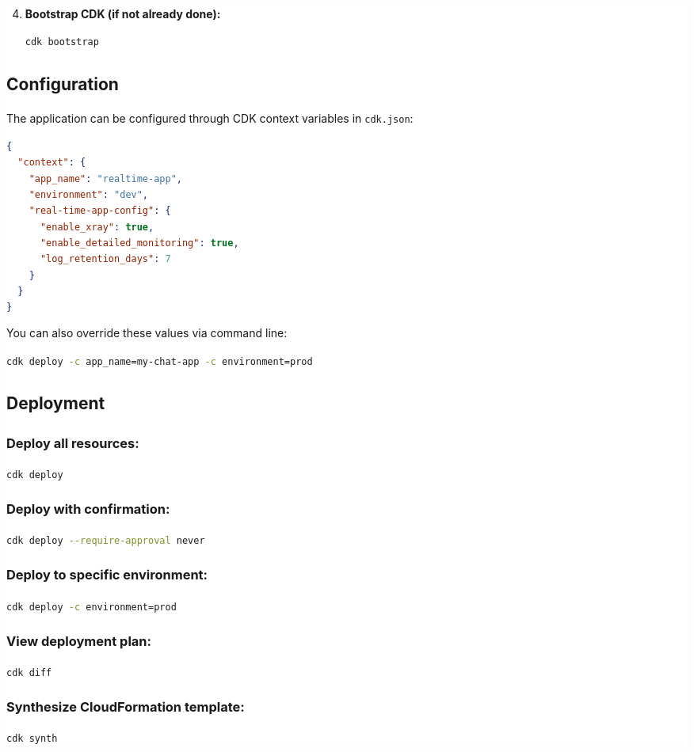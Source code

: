 4. **Bootstrap CDK (if not already done):**
   ```bash
   cdk bootstrap
   ```

## Configuration

The application can be configured through CDK context variables in `cdk.json`:

```json
{
  "context": {
    "app_name": "realtime-app",
    "environment": "dev",
    "real-time-app-config": {
      "enable_xray": true,
      "enable_detailed_monitoring": true,
      "log_retention_days": 7
    }
  }
}
```

You can also override these values via command line:
```bash
cdk deploy -c app_name=my-chat-app -c environment=prod
```

## Deployment

### Deploy all resources:
```bash
cdk deploy
```

### Deploy with confirmation:
```bash
cdk deploy --require-approval never
```

### Deploy to specific environment:
```bash
cdk deploy -c environment=prod
```

### View deployment plan:
```bash
cdk diff
```

### Synthesize CloudFormation template:
```bash
cdk synth
```
